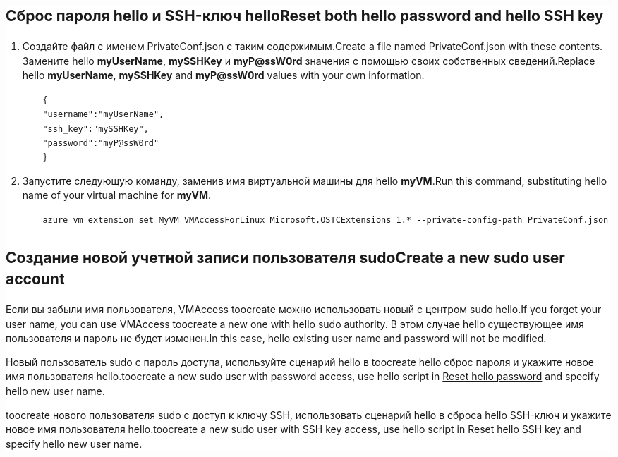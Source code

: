 ## <span data-ttu-id="fd903-135"><a name="resetbothcli"></a>Сброс пароля hello и SSH-ключ hello</span><span class="sxs-lookup"><span data-stu-id="fd903-135"><a name="resetbothcli"></a>Reset both hello password and hello SSH key</span></span>
1. <span data-ttu-id="fd903-136">Создайте файл с именем PrivateConf.json с таким содержимым.</span><span class="sxs-lookup"><span data-stu-id="fd903-136">Create a file named PrivateConf.json with these contents.</span></span> <span data-ttu-id="fd903-137">Замените hello **myUserName**, **mySSHKey** и  **myP@ssW0rd**  значения с помощью своих собственных сведений.</span><span class="sxs-lookup"><span data-stu-id="fd903-137">Replace hello **myUserName**, **mySSHKey** and **myP@ssW0rd** values with your own information.</span></span>

    ``` 
        {
        "username":"myUserName",
        "ssh_key":"mySSHKey",
        "password":"myP@ssW0rd"
        }
    ```

2. <span data-ttu-id="fd903-138">Запустите следующую команду, заменив имя виртуальной машины для hello **myVM**.</span><span class="sxs-lookup"><span data-stu-id="fd903-138">Run this command, substituting hello name of your virtual machine for **myVM**.</span></span>

    ```   
        azure vm extension set MyVM VMAccessForLinux Microsoft.OSTCExtensions 1.* --private-config-path PrivateConf.json
    ```

## <span data-ttu-id="fd903-139"><a name="createnewsudocli"></a>Создание новой учетной записи пользователя sudo</span><span class="sxs-lookup"><span data-stu-id="fd903-139"><a name="createnewsudocli"></a>Create a new sudo user account</span></span>

<span data-ttu-id="fd903-140">Если вы забыли имя пользователя, VMAccess toocreate можно использовать новый с центром sudo hello.</span><span class="sxs-lookup"><span data-stu-id="fd903-140">If you forget your user name, you can use VMAccess toocreate a new one with hello sudo authority.</span></span> <span data-ttu-id="fd903-141">В этом случае hello существующее имя пользователя и пароль не будет изменен.</span><span class="sxs-lookup"><span data-stu-id="fd903-141">In this case, hello existing user name and password will not be modified.</span></span>

<span data-ttu-id="fd903-142">Новый пользователь sudo с пароль доступа, используйте сценарий hello в toocreate [hello сброс пароля](#pwresetcli) и укажите новое имя пользователя hello.</span><span class="sxs-lookup"><span data-stu-id="fd903-142">toocreate a new sudo user with password access, use hello script in [Reset hello password](#pwresetcli) and specify hello new user name.</span></span>

<span data-ttu-id="fd903-143">toocreate нового пользователя sudo с доступ к ключу SSH, использовать сценарий hello в [сброса hello SSH-ключ](#sshkeyresetcli) и укажите новое имя пользователя hello.</span><span class="sxs-lookup"><span data-stu-id="fd903-143">toocreate a new sudo user with SSH key access, use hello script in [Reset hello SSH key](#sshkeyresetcli) and specify hello new user name.</span></span>
